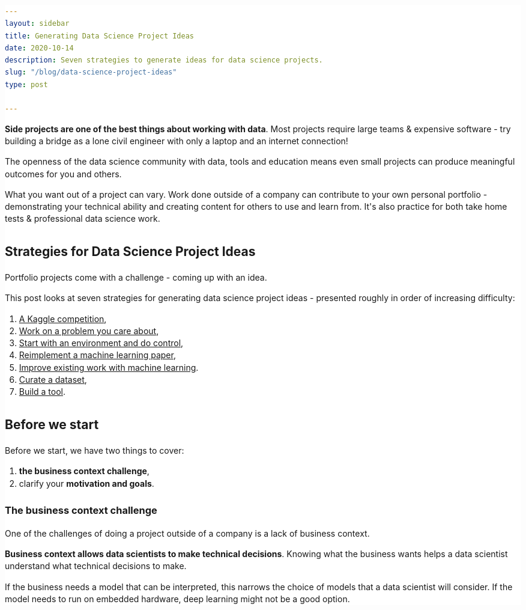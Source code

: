 ```yaml
---
layout: sidebar
title: Generating Data Science Project Ideas
date: 2020-10-14
description: Seven strategies to generate ideas for data science projects.
slug: "/blog/data-science-project-ideas"
type: post

---
```


**Side projects are one of the best things about working with data**.  Most projects require large teams & expensive software - try building a bridge as a lone civil engineer with only a laptop and an internet connection!

The openness of the data science community with data, tools and education means even small projects can produce meaningful outcomes for you and others.

What you want out of a project can vary. Work done outside of a company can contribute to your own personal portfolio - demonstrating your technical ability and creating content for others to use and learn from. It's also practice for both take home tests & professional data science work.


## Strategies for Data Science Project Ideas

Portfolio projects come with a challenge - coming up with an idea. 

This post looks at seven strategies for generating data science project ideas - presented roughly in order of increasing difficulty:

1. [A Kaggle competition](#1-a-kaggle-competition),
2. [Work on a problem you care about](#2-work-on-a-problem-you-care-about),
3. [Start with an environment and do control](#3-start-with-an-environment-and-do-control),
4. [Reimplement a machine learning paper](#4-reimplement-a-machine-learning-paper),
5. [Improve existing work with machine learning](#5-improve-existing-work-with-machine-learning).
6. [Curate a dataset](#6-curate-a-dataset),
7. [Build a tool](#7-build-a-tool).


## Before we start

Before we start, we have two things to cover:

1. **the business context challenge**,
2. clarify your **motivation and goals**.


### The business context challenge

One of the challenges of doing a project outside of a company is a lack of business context.

**Business context allows data scientists to make technical decisions**. Knowing what the business wants helps a data scientist understand what technical decisions to make.

If the business needs a model that can be interpreted, this narrows the choice of models that a data scientist will consider.  If the model needs to run on embedded hardware, deep learning might not be a good option.
